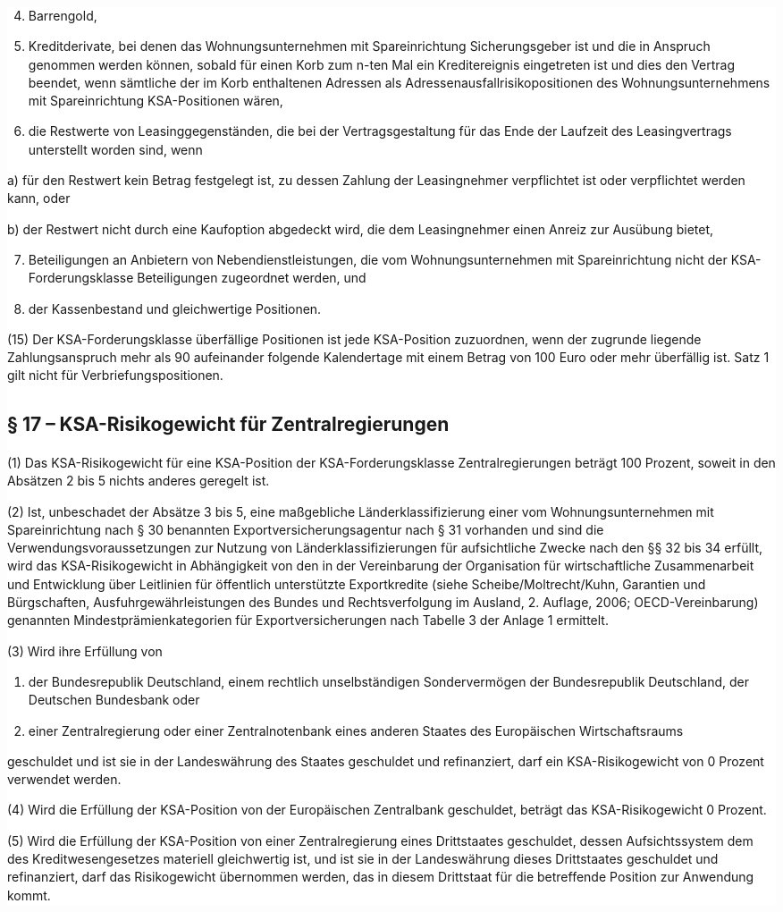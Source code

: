 4. Barrengold,

5. Kreditderivate, bei denen das Wohnungsunternehmen mit Spareinrichtung Sicherungsgeber ist und die in Anspruch genommen werden können, sobald für einen Korb zum n-ten Mal ein Kreditereignis eingetreten ist und dies den Vertrag beendet, wenn sämtliche der im Korb enthaltenen Adressen als Adressenausfallrisikopositionen des Wohnungsunternehmens mit Spareinrichtung KSA-Positionen wären,

6. die Restwerte von Leasinggegenständen, die bei der Vertragsgestaltung für das Ende der Laufzeit des Leasingvertrags unterstellt worden sind, wenn

a) für den Restwert kein Betrag festgelegt ist, zu dessen Zahlung der Leasingnehmer verpflichtet ist oder verpflichtet werden kann, oder

b) der Restwert nicht durch eine Kaufoption abgedeckt wird, die dem Leasingnehmer einen Anreiz zur Ausübung bietet,

7. Beteiligungen an Anbietern von Nebendienstleistungen, die vom Wohnungsunternehmen mit Spareinrichtung nicht der KSA-Forderungsklasse Beteiligungen zugeordnet werden, und

8. der Kassenbestand und gleichwertige Positionen.

(15) Der KSA-Forderungsklasse überfällige Positionen ist jede KSA-Position zuzuordnen, wenn der zugrunde liegende Zahlungsanspruch mehr als 90 aufeinander folgende Kalendertage mit einem Betrag von 100 Euro oder mehr überfällig ist. Satz 1 gilt nicht für Verbriefungspositionen.


## § 17 – KSA-Risikogewicht für Zentralregierungen

(1) Das KSA-Risikogewicht für eine KSA-Position der KSA-Forderungsklasse Zentralregierungen beträgt 100 Prozent, soweit in den Absätzen 2 bis 5 nichts anderes geregelt ist.

(2) Ist, unbeschadet der Absätze 3 bis 5, eine maßgebliche Länderklassifizierung einer vom Wohnungsunternehmen mit Spareinrichtung nach § 30 benannten Exportversicherungsagentur nach § 31 vorhanden und sind die Verwendungsvoraussetzungen zur Nutzung von Länderklassifizierungen für aufsichtliche Zwecke nach den §§ 32 bis 34 erfüllt, wird das KSA-Risikogewicht in Abhängigkeit von den in der Vereinbarung der Organisation für wirtschaftliche Zusammenarbeit und Entwicklung über Leitlinien für öffentlich unterstützte Exportkredite (siehe Scheibe/Moltrecht/Kuhn, Garantien und Bürgschaften, Ausfuhrgewährleistungen des Bundes und Rechtsverfolgung im Ausland, 2. Auflage, 2006; OECD-Vereinbarung) genannten Mindestprämienkategorien für Exportversicherungen nach Tabelle 3 der Anlage 1 ermittelt.

(3) Wird ihre Erfüllung von

1. der Bundesrepublik Deutschland, einem rechtlich unselbständigen Sondervermögen der Bundesrepublik Deutschland, der Deutschen Bundesbank oder

2. einer Zentralregierung oder einer Zentralnotenbank eines anderen Staates des Europäischen Wirtschaftsraums

geschuldet und ist sie in der Landeswährung des Staates geschuldet und refinanziert, darf ein KSA-Risikogewicht von 0 Prozent verwendet werden.

(4) Wird die Erfüllung der KSA-Position von der Europäischen Zentralbank geschuldet, beträgt das KSA-Risikogewicht 0 Prozent.

(5) Wird die Erfüllung der KSA-Position von einer Zentralregierung eines Drittstaates geschuldet, dessen Aufsichtssystem dem des Kreditwesengesetzes materiell gleichwertig ist, und ist sie in der Landeswährung dieses Drittstaates geschuldet und refinanziert, darf das Risikogewicht übernommen werden, das in diesem Drittstaat für die betreffende Position zur Anwendung kommt.
